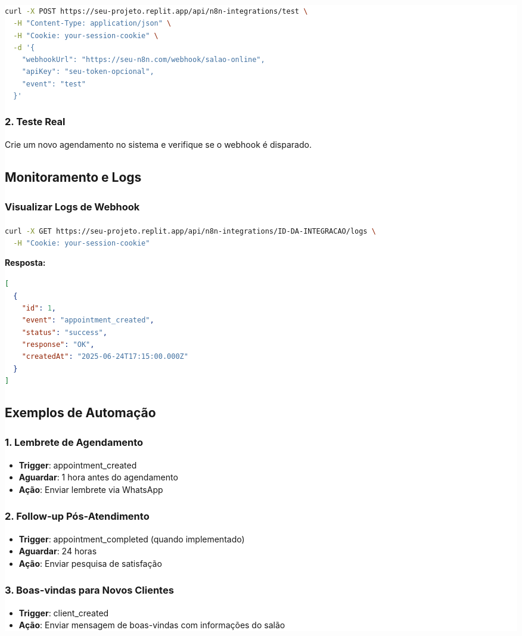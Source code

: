 ```bash
curl -X POST https://seu-projeto.replit.app/api/n8n-integrations/test \
  -H "Content-Type: application/json" \
  -H "Cookie: your-session-cookie" \
  -d '{
    "webhookUrl": "https://seu-n8n.com/webhook/salao-online",
    "apiKey": "seu-token-opcional",
    "event": "test"
  }'
```

### 2. Teste Real
Crie um novo agendamento no sistema e verifique se o webhook é disparado.

## Monitoramento e Logs

### Visualizar Logs de Webhook

```bash
curl -X GET https://seu-projeto.replit.app/api/n8n-integrations/ID-DA-INTEGRACAO/logs \
  -H "Cookie: your-session-cookie"
```

**Resposta:**
```json
[
  {
    "id": 1,
    "event": "appointment_created",
    "status": "success",
    "response": "OK",
    "createdAt": "2025-06-24T17:15:00.000Z"
  }
]
```

## Exemplos de Automação

### 1. Lembrete de Agendamento
- **Trigger**: appointment_created
- **Aguardar**: 1 hora antes do agendamento
- **Ação**: Enviar lembrete via WhatsApp

### 2. Follow-up Pós-Atendimento
- **Trigger**: appointment_completed (quando implementado)
- **Aguardar**: 24 horas
- **Ação**: Enviar pesquisa de satisfação

### 3. Boas-vindas para Novos Clientes
- **Trigger**: client_created
- **Ação**: Enviar mensagem de boas-vindas com informações do salão
